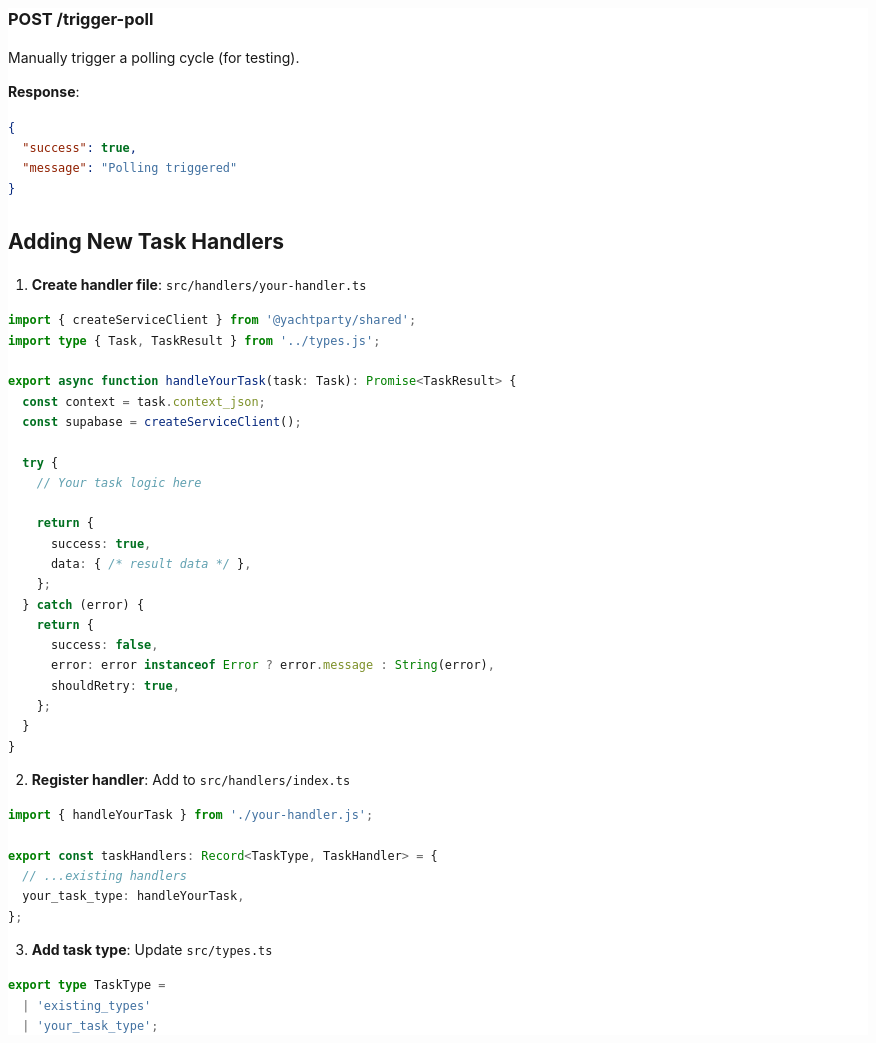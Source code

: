 ### POST /trigger-poll

Manually trigger a polling cycle (for testing).

**Response**:
```json
{
  "success": true,
  "message": "Polling triggered"
}
```

## Adding New Task Handlers

1. **Create handler file**: `src/handlers/your-handler.ts`

```typescript
import { createServiceClient } from '@yachtparty/shared';
import type { Task, TaskResult } from '../types.js';

export async function handleYourTask(task: Task): Promise<TaskResult> {
  const context = task.context_json;
  const supabase = createServiceClient();

  try {
    // Your task logic here

    return {
      success: true,
      data: { /* result data */ },
    };
  } catch (error) {
    return {
      success: false,
      error: error instanceof Error ? error.message : String(error),
      shouldRetry: true,
    };
  }
}
```

2. **Register handler**: Add to `src/handlers/index.ts`

```typescript
import { handleYourTask } from './your-handler.js';

export const taskHandlers: Record<TaskType, TaskHandler> = {
  // ...existing handlers
  your_task_type: handleYourTask,
};
```

3. **Add task type**: Update `src/types.ts`

```typescript
export type TaskType =
  | 'existing_types'
  | 'your_task_type';
```
